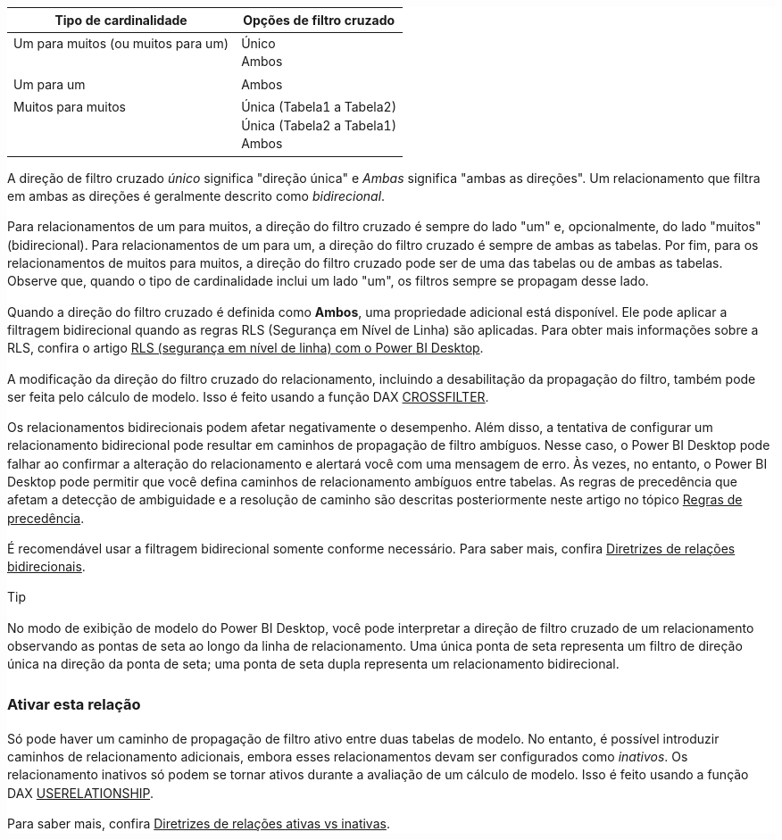 | Tipo de cardinalidade | Opções de filtro cruzado |
| --- | --- |
| Um para muitos (ou muitos para um) | Único<br>Ambos |
| Um para um | Ambos |
| Muitos para muitos | Única (Tabela1 a Tabela2)<br>Única (Tabela2 a Tabela1)<br>Ambos |

A direção de filtro cruzado _único_ significa "direção única" e _Ambas_ significa "ambas as direções". Um relacionamento que filtra em ambas as direções é geralmente descrito como _bidirecional_.

Para relacionamentos de um para muitos, a direção do filtro cruzado é sempre do lado "um" e, opcionalmente, do lado "muitos" (bidirecional). Para relacionamentos de um para um, a direção do filtro cruzado é sempre de ambas as tabelas. Por fim, para os relacionamentos de muitos para muitos, a direção do filtro cruzado pode ser de uma das tabelas ou de ambas as tabelas. Observe que, quando o tipo de cardinalidade inclui um lado "um", os filtros sempre se propagam desse lado.

Quando a direção do filtro cruzado é definida como **Ambos**, uma propriedade adicional está disponível. Ele pode aplicar a filtragem bidirecional quando as regras RLS (Segurança em Nível de Linha) são aplicadas. Para obter mais informações sobre a RLS, confira o artigo [RLS (segurança em nível de linha) com o Power BI Desktop](desktop-rls.md).

A modificação da direção do filtro cruzado do relacionamento, incluindo a desabilitação da propagação do filtro, também pode ser feita pelo cálculo de modelo. Isso é feito usando a função DAX [CROSSFILTER](/dax/crossfilter-function).

Os relacionamentos bidirecionais podem afetar negativamente o desempenho. Além disso, a tentativa de configurar um relacionamento bidirecional pode resultar em caminhos de propagação de filtro ambíguos. Nesse caso, o Power BI Desktop pode falhar ao confirmar a alteração do relacionamento e alertará você com uma mensagem de erro. Às vezes, no entanto, o Power BI Desktop pode permitir que você defina caminhos de relacionamento ambíguos entre tabelas. As regras de precedência que afetam a detecção de ambiguidade e a resolução de caminho são descritas posteriormente neste artigo no tópico [Regras de precedência](#precedence-rules).

É recomendável usar a filtragem bidirecional somente conforme necessário. Para saber mais, confira [Diretrizes de relações bidirecionais](guidance/relationships-bidirectional-filtering.md).

> [!TIP]
> No modo de exibição de modelo do Power BI Desktop, você pode interpretar a direção de filtro cruzado de um relacionamento observando as pontas de seta ao longo da linha de relacionamento. Uma única ponta de seta representa um filtro de direção única na direção da ponta de seta; uma ponta de seta dupla representa um relacionamento bidirecional.

### <a name="make-this-relationship-active"></a>Ativar esta relação

Só pode haver um caminho de propagação de filtro ativo entre duas tabelas de modelo. No entanto, é possível introduzir caminhos de relacionamento adicionais, embora esses relacionamentos devam ser configurados como _inativos_. Os relacionamento inativos só podem se tornar ativos durante a avaliação de um cálculo de modelo. Isso é feito usando a função DAX [USERELATIONSHIP](/dax/userelationship-function-dax).

Para saber mais, confira [Diretrizes de relações ativas vs inativas](guidance/relationships-active-inactive.md).

